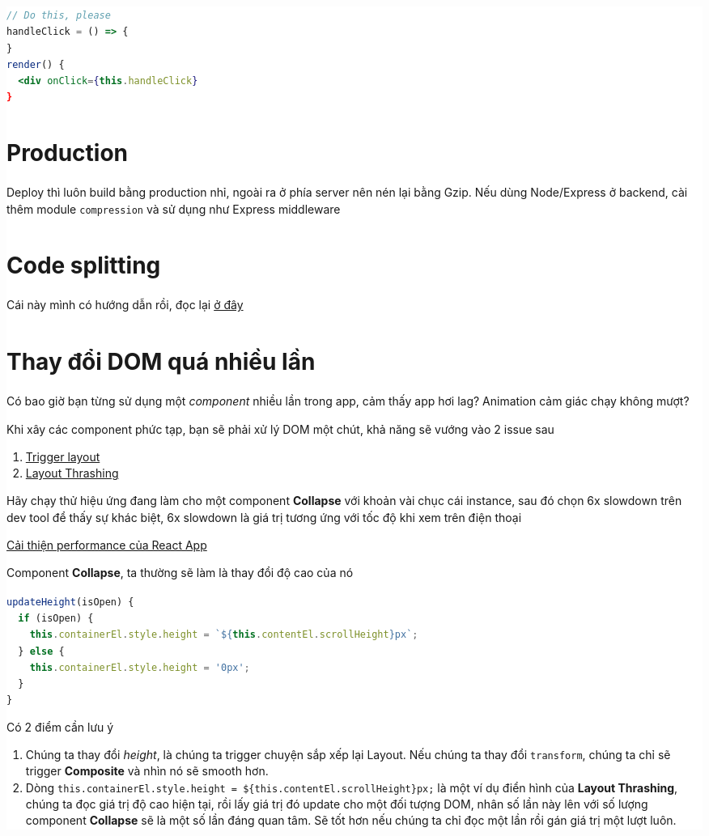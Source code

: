 ```jsx
// Do this, please
handleClick = () => {
}
render() {
  <div onClick={this.handleClick}
}
```

# Production

Deploy thì luôn build bằng production nhỉ, ngoài ra ở phía server nên nén lại bằng Gzip. Nếu dùng Node/Express ở backend, cài thêm module `compression` và sử dụng như Express middleware

# Code splitting

Cái này mình có hướng dẫn rồi, đọc lại [ở đây](/2018-10-07-huong-dan-lazy-load-component-react)

# Thay đổi DOM quá nhiều lần

Có bao giờ bạn từng sử dụng một *component* nhiều lần trong app, cảm thấy app hơi lag? Animation cảm giác chạy không mượt?

Khi xây các component phức tạp, bạn sẽ phải xử lý DOM một chút, khả năng sẽ vướng vào 2 issue sau

1. [Trigger layout](https://developers.google.com/web/fundamentals/performance/rendering/avoid-large-complex-layouts-and-layout-thrashing)
2. [Layout Thrashing](https://developers.google.com/web/fundamentals/performance/rendering/avoid-large-complex-layouts-and-layout-thrashing#avoid_layout_thrashing)

Hãy chạy thử hiệu ứng đang làm cho một component **Collapse** với khoản vài chục cái instance, sau đó chọn 6x slowdown trên dev tool để thấy sự khác biệt, 6x slowdown là giá trị tương ứng với tốc độ khi xem trên điện thoại

[Cải thiện performance của React App](https://cdn-images-1.medium.com/max/800/1*2xOju9iTPGs22U0joILHmQ.png)

Component **Collapse**, ta thường sẽ làm là thay đổi độ cao của nó

```jsx
updateHeight(isOpen) {
  if (isOpen) {
    this.containerEl.style.height = `${this.contentEl.scrollHeight}px`;
  } else {
    this.containerEl.style.height = '0px';
  }
}
```

Có 2 điểm cần lưu ý

1. Chúng ta thay đổi *height*, là chúng ta trigger chuyện sắp xếp lại Layout. Nếu chúng ta thay đổi `transform`, chúng ta chỉ sẽ trigger **Composite** và nhìn nó sẽ smooth hơn.
2. Dòng `this.containerEl.style.height = ${this.contentEl.scrollHeight}px;` là một ví dụ điển hình của **Layout Thrashing**, chúng ta đọc giá trị độ cao hiện tại, rồi lấy giá trị đó update cho một đối tượng DOM, nhân số lần này lên với số lượng component **Collapse** sẽ là một số lần đáng quan tâm. Sẽ tốt hơn nếu chúng ta chỉ đọc một lần rồi gán giá trị một lượt luôn.
